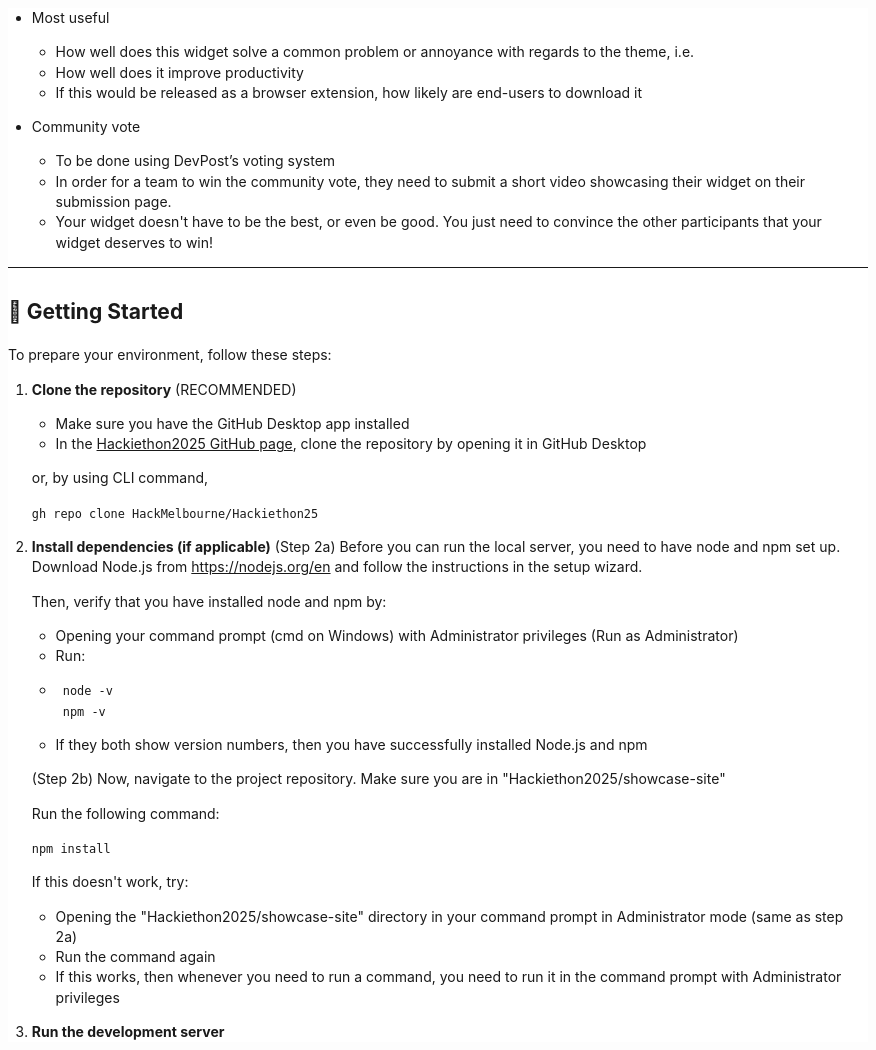    - Most useful

      - How well does this widget solve a common problem or annoyance with regards to the theme, i.e.
      - How well does it improve productivity
      - If this would be released as a browser extension, how likely are end-users to download it


   - Community vote
   
     - To be done using DevPost’s voting system
     - In order for a team to win the community vote, they need to submit a short video showcasing their widget on their submission page.
     - Your widget doesn't have to be the best, or even be good. You just need to convince the other participants that your widget deserves to win!

---

## 📖 Getting Started

To prepare your environment, follow these steps:

1. **Clone the repository**
   (RECOMMENDED)
   - Make sure you have the GitHub Desktop app installed
   - In the [Hackiethon2025 GitHub page](https://github.com/HackMelbourne/Hackiethon25), clone the repository by opening it in GitHub Desktop

   or, by using CLI command,
   ```sh
   gh repo clone HackMelbourne/Hackiethon25
   ```
2. **Install dependencies (if applicable)**
   (Step 2a)
   Before you can run the local server, you need to have node and npm set up.
   Download Node.js from https://nodejs.org/en and follow the instructions in the setup wizard.

   Then, verify that you have installed node and npm by:
   - Opening your command prompt (cmd on Windows) with Administrator privileges (Run as Administrator)
   - Run:
   - ```ssh
      node -v
      npm -v
     ```
   - If they both show version numbers, then you have successfully installed Node.js and npm

   (Step 2b)
   Now, navigate to the project repository.
   Make sure you are in "Hackiethon2025/showcase-site"

   
   Run the following command:
   ```sh
   npm install
   ```

   If this doesn't work, try:
   - Opening the "Hackiethon2025/showcase-site" directory in your command prompt in Administrator mode (same as step 2a)
   - Run the command again
   - If this works, then whenever you need to run a command, you need to run it in the command prompt with Administrator privileges
3. **Run the development server**
